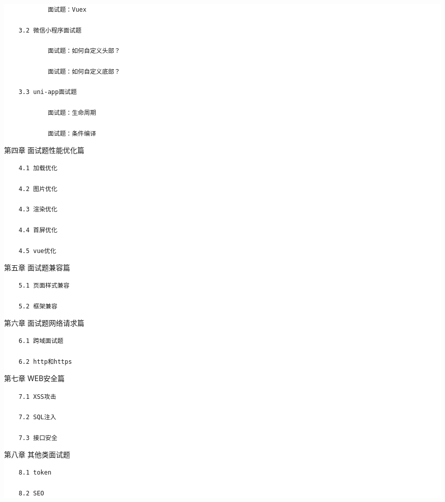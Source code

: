  				面试题：Vuex

 		3.2 微信小程序面试题

 				面试题：如何自定义头部？

 				面试题：如何自定义底部？

 		3.3 uni-app面试题

 				面试题：生命周期

 				面试题：条件编译

第四章 面试题性能优化篇

 		4.1 加载优化

 		4.2 图片优化

 		4.3 渲染优化

 		4.4 首屏优化

 		4.5 vue优化

第五章 面试题兼容篇

 		5.1 页面样式兼容

 		5.2 框架兼容

第六章 面试题网络请求篇

 		6.1 跨域面试题

 		6.2 http和https

第七章 WEB安全篇

 		7.1 XSS攻击

 		7.2 SQL注入

 		7.3 接口安全

第八章 其他类面试题

 		8.1 token

 		8.2 SEO